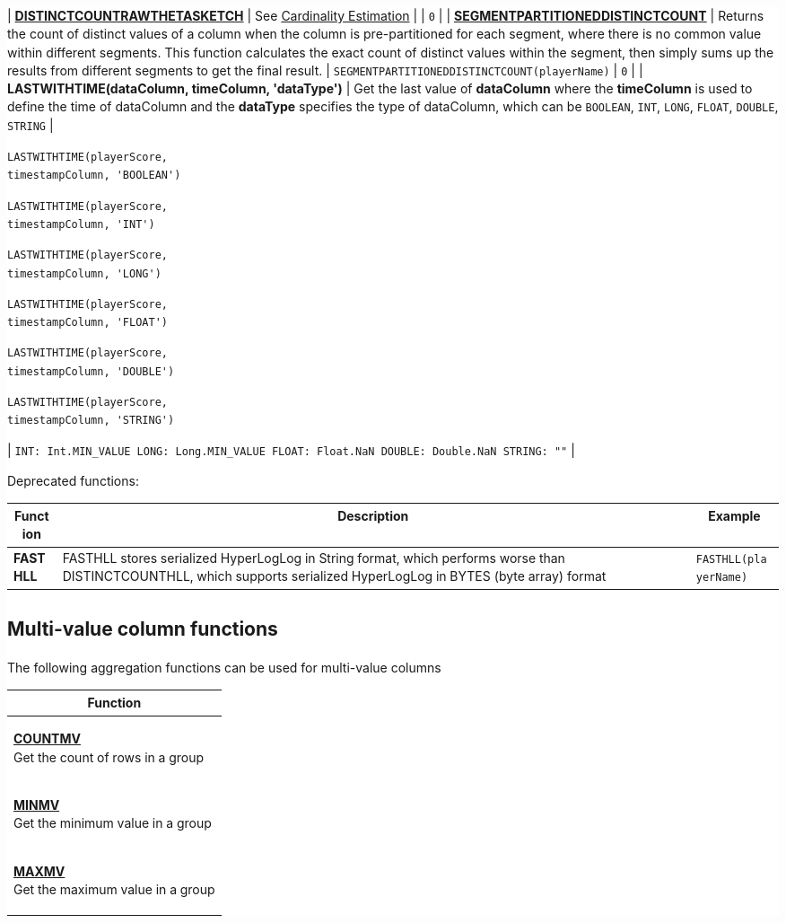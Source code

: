 | [**DISTINCTCOUNTRAWTHETASKETCH**](../../configuration-reference/functions/distinctcountrawthetasketch.md)         | See [Cardinality Estimation](how-to-handle-unique-counting.md)                                                                                                                                                                                                                                                                   |                                                                                                                                                                                                                                                                                                                                                                                                                                             | `0`                                                                                      |
| [**SEGMENTPARTITIONEDDISTINCTCOUNT**](../../configuration-reference/functions/segmentpartitioneddistinctcount.md) | Returns the count of distinct values of a column when the column is pre-partitioned for each segment, where there is no common value within different segments. This function calculates the exact count of distinct values within the segment, then simply sums up the results from different segments to get the final result. | `SEGMENTPARTITIONEDDISTINCTCOUNT(playerName)`                                                                                                                                                                                                                                                                                                                                                                                               | `0`                                                                                      |
| **LASTWITHTIME(dataColumn, timeColumn, 'dataType')**                                                              | Get the last value of **dataColumn** where the **timeColumn** is used to define the time of dataColumn and the **dataType** specifies the type of dataColumn, which can be `BOOLEAN`, `INT`, `LONG`, `FLOAT`, `DOUBLE`, `STRING`                                                                                                 | <p><code>LASTWITHTIME(playerScore, timestampColumn, 'BOOLEAN')</code></p><p><code>LASTWITHTIME(playerScore, timestampColumn, 'INT')</code></p><p><code>LASTWITHTIME(playerScore, timestampColumn, 'LONG')</code></p><p><code>LASTWITHTIME(playerScore, timestampColumn, 'FLOAT')</code></p><p><code>LASTWITHTIME(playerScore, timestampColumn, 'DOUBLE')</code></p><p><code>LASTWITHTIME(playerScore, timestampColumn, 'STRING')</code></p> | `INT: Int.MIN_VALUE LONG: Long.MIN_VALUE FLOAT: Float.NaN DOUBLE: Double.NaN STRING: ""` |

Deprecated functions:

| Function    | Description                                                                                                                                                            | Example               |
| ----------- | ---------------------------------------------------------------------------------------------------------------------------------------------------------------------- | --------------------- |
| **FASTHLL** | FASTHLL stores serialized HyperLogLog in String format, which performs worse than DISTINCTCOUNTHLL, which supports serialized HyperLogLog in BYTES (byte array) format | `FASTHLL(playerName)` |

## Multi-value column functions

The following aggregation functions can be used for multi-value columns

| Function                                                                                                                                                                                                                                                                                                                                                                                              |
| ----------------------------------------------------------------------------------------------------------------------------------------------------------------------------------------------------------------------------------------------------------------------------------------------------------------------------------------------------------------------------------------------------- |
| <p><a href="../../configuration-reference/functions/countmv.md"><strong>COUNTMV</strong></a><br>Get the count of rows in a group</p>                                                                                                                                                                                                                                                                  |
| <p><a href="../../configuration-reference/functions/minmv.md"><strong>MINMV</strong></a><br>Get the minimum value in a group</p>                                                                                                                                                                                                                                                                      |
| <p><a href="../../configuration-reference/functions/maxmv.md"><strong>MAXMV</strong></a><br>Get the maximum value in a group</p>                                                                                                                                                                                                                                                                      |